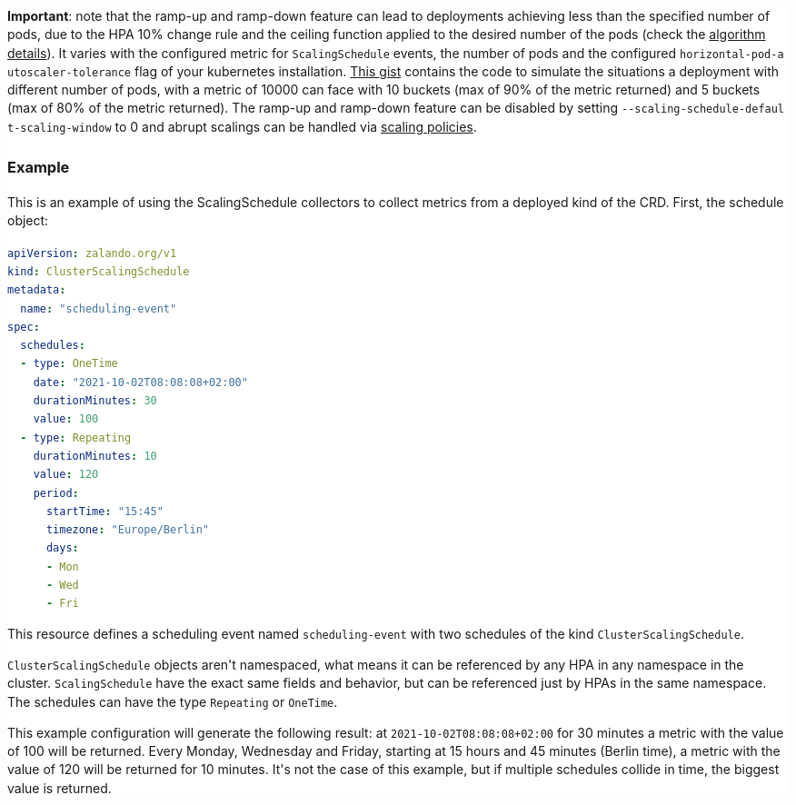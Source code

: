 **Important**: note that the ramp-up and ramp-down feature can lead to
deployments achieving less than the specified number of pods, due to the
HPA 10% change rule and the ceiling function applied to the desired
number of the pods (check the [algorithm details][algo-details]). It
varies with the configured metric for `ScalingSchedule` events, the
number of pods and the configured `horizontal-pod-autoscaler-tolerance`
flag of your kubernetes installation. [This gist][gist] contains the code to
simulate the situations a deployment with different number of pods, with
a metric of 10000 can face with 10 buckets (max of 90% of the metric
returned) and 5 buckets (max of 80% of the metric returned). The ramp-up
and ramp-down feature can be disabled by setting
`--scaling-schedule-default-scaling-window` to 0 and abrupt scalings can
be handled via [scaling policies][policies].

[algo-details]: https://kubernetes.io/docs/tasks/run-application/horizontal-pod-autoscale/#algorithm-details
[gist]: https://gist.github.com/jonathanbeber/37f1f918ab7ef6101c6ce56cc2cef3a2
[policies]: https://kubernetes.io/docs/tasks/run-application/horizontal-pod-autoscale/#scaling-policies

### Example

This is an example of using the ScalingSchedule collectors to collect
metrics from a deployed kind of the CRD. First, the schedule object:

```yaml
apiVersion: zalando.org/v1
kind: ClusterScalingSchedule
metadata:
  name: "scheduling-event"
spec:
  schedules:
  - type: OneTime
    date: "2021-10-02T08:08:08+02:00"
    durationMinutes: 30
    value: 100
  - type: Repeating
    durationMinutes: 10
    value: 120
    period:
      startTime: "15:45"
      timezone: "Europe/Berlin"
      days:
      - Mon
      - Wed
      - Fri
```

This resource defines a scheduling event named `scheduling-event` with
two schedules of the kind `ClusterScalingSchedule`.

`ClusterScalingSchedule` objects aren't namespaced, what means it can be
referenced by any HPA in any namespace in the cluster. `ScalingSchedule`
have the exact same fields and behavior, but can be referenced just by
HPAs in the same namespace. The schedules can have the type `Repeating`
or `OneTime`.

This example configuration will generate the following result: at
`2021-10-02T08:08:08+02:00` for 30 minutes a metric with the value of
100 will be returned. Every Monday, Wednesday and Friday, starting at 15
hours and 45 minutes (Berlin time), a metric with the value of 120 will
be returned for 10 minutes. It's not the case of this example, but if multiple
schedules collide in time, the biggest value is returned.


[ingress]: https://kubernetes.io/docs/concepts/services-networking/ingress/
[routegroup]: https://opensource.zalando.com/skipper/kubernetes/routegroups/